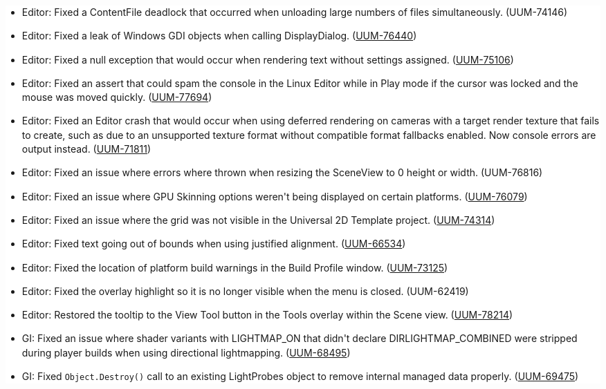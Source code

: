 - Editor: Fixed a ContentFile deadlock that occurred when unloading large numbers of files simultaneously.
    (UUM-74146)

- Editor: Fixed a leak of Windows GDI objects when calling DisplayDialog.
    ([UUM-76440](https://issuetracker.unity3d.com/issues/gdi-object-count-in-the-task-manager-keeps-increasing-when-invoking-editorutility-dot-displaydialog))

- Editor: Fixed a null exception that would occur when rendering text without settings assigned.
    ([UUM-75106](https://issuetracker.unity3d.com/issues/unityexception-hasfloatimpl-can-only-be-called-from-the-main-thread-error-thrown-when-entering-and-exiting-the-play-mode))

- Editor: Fixed an assert that could spam the console in the Linux Editor while in Play mode if the cursor was locked and the mouse was moved quickly.
    ([UUM-77694](https://issuetracker.unity3d.com/issues/linux-gtk-errors-are-thrown-when-moving-the-mouse-too-fast))

- Editor: Fixed an Editor crash that would occur when using deferred rendering on cameras with a target render texture that fails to create, such as due to an unsupported texture format without compatible format fallbacks enabled. Now console errors are output instead.
    ([UUM-71811](https://issuetracker.unity3d.com/issues/crash-on-rendertexture-create-when-opening-a-specific-project))

- Editor: Fixed an issue where errors where thrown when resizing the SceneView to 0 height or width.
    (UUM-76816)

- Editor: Fixed an issue where GPU Skinning options weren't being displayed on certain platforms.
    ([UUM-76079](https://issuetracker.unity3d.com/issues/gpu-skinning-option-only-allows-for-enabling-or-disabling-it-when-the-windows-platform-is-selected))

- Editor: Fixed an issue where the grid was not visible in the Universal 2D Template project.
    ([UUM-74314](https://issuetracker.unity3d.com/issues/the-grid-is-not-present-in-universal-2d-template-project))

- Editor: Fixed text going out of bounds when using justified alignment.
    ([UUM-66534](https://issuetracker.unity3d.com/issues/text-overflows-its-container-with-auto-height-when-its-alignment-is-justified))

- Editor: Fixed the location of platform build warnings in the Build Profile window.
    ([UUM-73125](https://issuetracker.unity3d.com/issues/a-warning-is-briefly-shown-when-clicking-on-android-module-in-the-build-profiles-menu))

- Editor: Fixed the overlay highlight so it is no longer visible when the menu is closed.
    (UUM-62419)

- Editor: Restored the tooltip to the View Tool button in the Tools overlay within the Scene view.
    ([UUM-78214](https://issuetracker.unity3d.com/issues/tooltip-is-not-shown-when-hovering-cursor-over-view-tool-in-scene-view-tools-overlay))

- GI: Fixed an issue where shader variants with LIGHTMAP_ON that didn't declare DIRLIGHTMAP_COMBINED were stripped during player builds when using directional lightmapping.
    ([UUM-68495](https://issuetracker.unity3d.com/issues/false-positive-shader-stripping-for-user-provided-shader-when-using-the-lightmap-on-preprocessor-directive))

- GI: Fixed `Object.Destroy()` call to an existing LightProbes object to remove internal managed data properly.
    ([UUM-69475](https://issuetracker.unity3d.com/issues/light-probes-are-not-removed-when-unloading-the-scene-after-lightprobes-object-is-destroyed))
